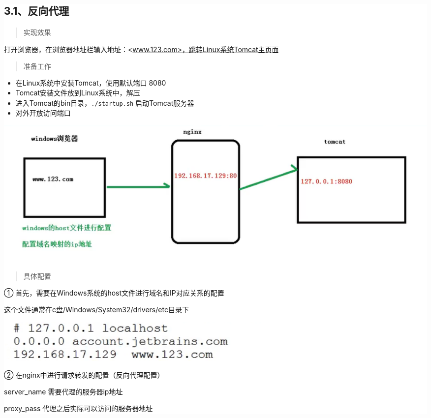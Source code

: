 

## 3.1、反向代理

> 实现效果

打开浏览器，在浏览器地址栏输入地址：<www.123.com>，跳转Linux系统Tomcat主页面



> 准备工作

- 在Linux系统中安装Tomcat，使用默认端口 8080
- Tomcat安装文件放到Linux系统中，解压
- 进入Tomcat的bin目录，`./startup.sh` 启动Tomcat服务器
- 对外开放访问端口



![反向代理实例01](图片/反向代理实例01.png)



> 具体配置

① 首先，需要在Windows系统的host文件进行域名和IP对应关系的配置

这个文件通常在c盘/Windows/System32/drivers/etc目录下

![反向代理实例02](图片/反向代理实例02.png)

② 在nginx中进行请求转发的配置（反向代理配置）

server_name 需要代理的服务器ip地址

proxy_pass 代理之后实际可以访问的服务器地址
